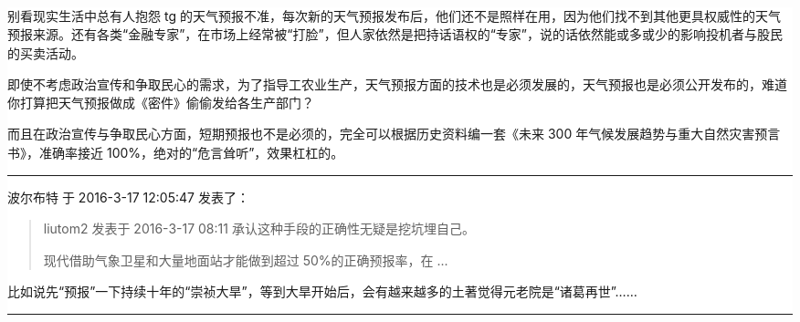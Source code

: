 别看现实生活中总有人抱怨 tg 的天气预报不准，每次新的天气预报发布后，他们还不是照样在用，因为他们找不到其他更具权威性的天气预报来源。还有各类“金融专家”，在市场上经常被“打脸”，但人家依然是把持话语权的“专家”，说的话依然能或多或少的影响投机者与股民的买卖活动。

即使不考虑政治宣传和争取民心的需求，为了指导工农业生产，天气预报方面的技术也是必须发展的，天气预报也是必须公开发布的，难道你打算把天气预报做成《密件》偷偷发给各生产部门？

而且在政治宣传与争取民心方面，短期预报也不是必须的，完全可以根据历史资料编一套《未来 300 年气候发展趋势与重大自然灾害预言书》，准确率接近 100%，绝对的“危言耸听”，效果杠杠的。

---

波尔布特 于 2016-3-17 12:05:47 发表了：

> liutom2 发表于 2016-3-17 08:11 承认这种手段的正确性无疑是挖坑埋自己。
>
> 现代借助气象卫星和大量地面站才能做到超过 50%的正确预报率，在 ...

比如说先“预报”一下持续十年的“崇祯大旱”，等到大旱开始后，会有越来越多的土著觉得元老院是“诸葛再世”……

---

